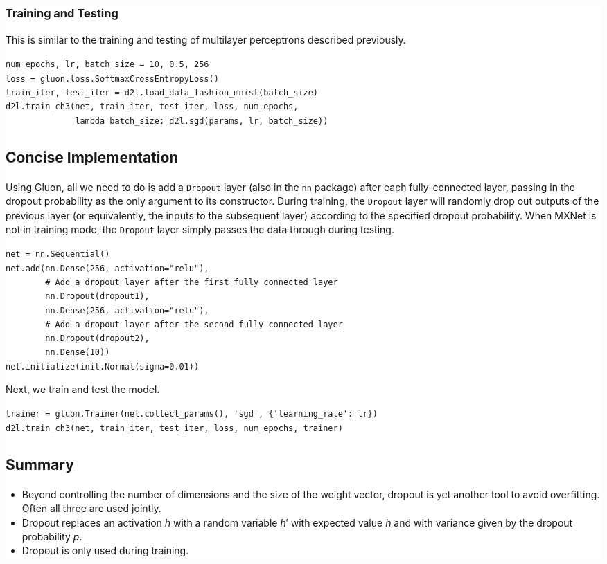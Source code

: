 ### Training and Testing

This is similar to the training and testing of multilayer perceptrons described previously.

```{.python .input  n=5}
num_epochs, lr, batch_size = 10, 0.5, 256
loss = gluon.loss.SoftmaxCrossEntropyLoss()
train_iter, test_iter = d2l.load_data_fashion_mnist(batch_size)
d2l.train_ch3(net, train_iter, test_iter, loss, num_epochs,
              lambda batch_size: d2l.sgd(params, lr, batch_size))
```

## Concise Implementation

Using Gluon, all we need to do is add a `Dropout` layer
(also in the `nn` package)
after each fully-connected layer, 
passing in the dropout probability
as the only argument to its constructor.
During training, the `Dropout` layer will randomly
drop out outputs of the previous layer
(or equivalently, the inputs to the subsequent layer)
according to the specified dropout probability.
When MXNet is not in training mode,
the `Dropout` layer simply passes the data through during testing.

```{.python .input  n=6}
net = nn.Sequential()
net.add(nn.Dense(256, activation="relu"),
        # Add a dropout layer after the first fully connected layer
        nn.Dropout(dropout1),
        nn.Dense(256, activation="relu"),
        # Add a dropout layer after the second fully connected layer
        nn.Dropout(dropout2),
        nn.Dense(10))
net.initialize(init.Normal(sigma=0.01))
```

Next, we train and test the model.

```{.python .input  n=7}
trainer = gluon.Trainer(net.collect_params(), 'sgd', {'learning_rate': lr})
d2l.train_ch3(net, train_iter, test_iter, loss, num_epochs, trainer)
```

## Summary

* Beyond controlling the number of dimensions and the size of the weight vector, dropout is yet another tool to avoid overfitting. Often all three are used jointly.
* Dropout replaces an activation $h$ with a random variable $h'$ with expected value $h$ and with variance given by the dropout probability $p$.
* Dropout is only used during training.

